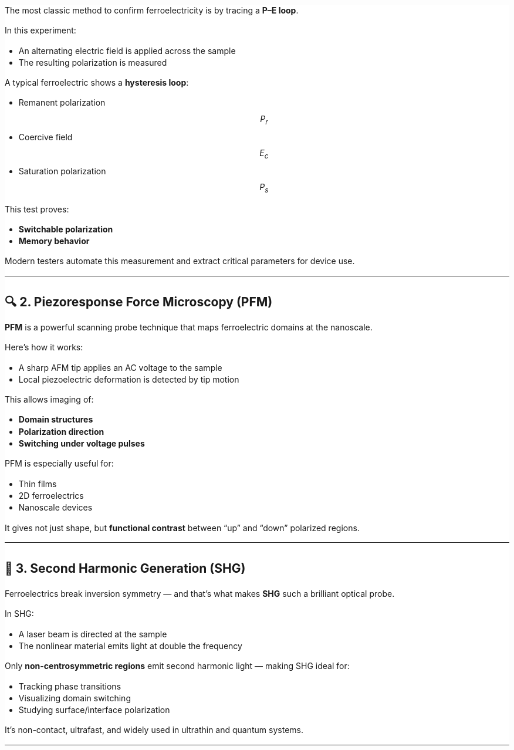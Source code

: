 The most classic method to confirm ferroelectricity is by tracing a **P–E loop**.

In this experiment:
- An alternating electric field is applied across the sample
- The resulting polarization is measured

A typical ferroelectric shows a **hysteresis loop**:
- Remanent polarization $$ P_r $$
- Coercive field $$ E_c $$
- Saturation polarization $$ P_s $$

This test proves:
- **Switchable polarization**
- **Memory behavior**

Modern testers automate this measurement and extract critical parameters for device use.

---

## 🔍 2. Piezoresponse Force Microscopy (PFM)

**PFM** is a powerful scanning probe technique that maps ferroelectric domains at the nanoscale.

Here’s how it works:
- A sharp AFM tip applies an AC voltage to the sample
- Local piezoelectric deformation is detected by tip motion

This allows imaging of:
- **Domain structures**
- **Polarization direction**
- **Switching under voltage pulses**

PFM is especially useful for:
- Thin films
- 2D ferroelectrics
- Nanoscale devices

It gives not just shape, but **functional contrast** between “up” and “down” polarized regions.

---

## 🧲 3. Second Harmonic Generation (SHG)

Ferroelectrics break inversion symmetry — and that’s what makes **SHG** such a brilliant optical probe.

In SHG:
- A laser beam is directed at the sample
- The nonlinear material emits light at double the frequency

Only **non-centrosymmetric regions** emit second harmonic light — making SHG ideal for:
- Tracking phase transitions
- Visualizing domain switching
- Studying surface/interface polarization

It’s non-contact, ultrafast, and widely used in ultrathin and quantum systems.

---